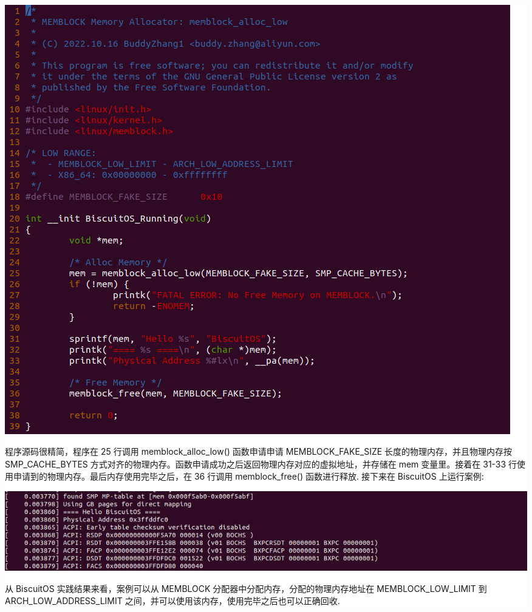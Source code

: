 ![](/assets/PDB/HK/TH002212.png)

程序源码很精简，程序在 25 行调用 memblock_alloc_low() 函数申请申请 MEMBLOCK_FAKE_SIZE 长度的物理内存，并且物理内存按 SMP_CACHE_BYTES 方式对齐的物理内存。函数申请成功之后返回物理内存对应的虚拟地址，并存储在 mem 变量里。接着在 31-33 行使用申请到的物理内存。最后内存使用完毕之后，在 36 行调用 memblock_free() 函数进行释放. 接下来在 BiscuitOS 上运行案例:

![](/assets/PDB/HK/TH002210.png)

从 BiscuitOS 实践结果来看，案例可以从 MEMBLOCK 分配器中分配内存，分配的物理内存地址在 MEMBLOCK_LOW_LIMIT 到 ARCH_LOW_ADDRESS_LIMIT 之间，并可以使用该内存，使用完毕之后也可以正确回收.
